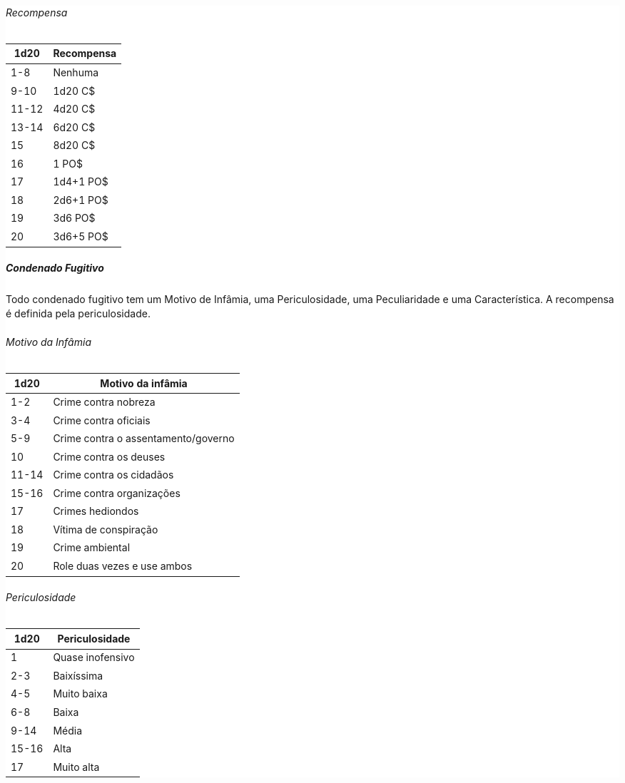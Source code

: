 ###### Recompensa

| 1d20  | Recompensa |
| ----- | ---------- |
| 1-8   | Nenhuma    |
| 9-10  | 1d20 C$    |
| 11-12 | 4d20 C$    |
| 13-14 | 6d20 C$    |
| 15    | 8d20 C$    |
| 16    | 1 PO$      |
| 17    | 1d4+1 PO$  |
| 18    | 2d6+1 PO$  |
| 19    | 3d6 PO$    |
| 20    | 3d6+5 PO$  |

##### Condenado Fugitivo

Todo condenado fugitivo tem um Motivo de Infâmia, uma Periculosidade, uma Peculiaridade e uma Característica. A recompensa é definida pela periculosidade.

###### Motivo da Infâmia

| 1d20  | Motivo da infâmia                   |
| ----- | ----------------------------------- |
| 1-2   | Crime contra nobreza                |
| 3-4   | Crime contra oficiais               |
| 5-9   | Crime contra o assentamento/governo |
| 10    | Crime contra os deuses              |
| 11-14 | Crime contra os cidadãos            |
| 15-16 | Crime contra organizações           |
| 17    | Crimes hediondos                    |
| 18    | Vítima de conspiração               |
| 19    | Crime ambiental                     |
| 20    | Role duas vezes e use ambos         |

###### Periculosidade

| 1d20  | Periculosidade   |
| ----- | ---------------- |
| 1     | Quase inofensivo |
| 2-3   | Baixíssima       |
| 4-5   | Muito baixa      |
| 6-8   | Baixa            |
| 9-14  | Média            |
| 15-16 | Alta             |
| 17    | Muito alta       |